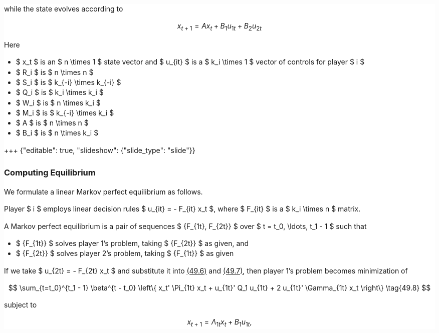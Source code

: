 while the state evolves according to


<a id='equation-orig-0'></a>
$$
x_{t+1} = A x_t + B_1 u_{1t} + B_2 u_{2t} \tag{49.7}
$$

Here

- $ x_t $ is an $ n \times 1 $ state vector and  $ u_{it} $ is a $ k_i \times 1 $ vector of controls for player $ i $  
- $ R_i $ is $ n \times n $  
- $ S_i $ is $ k_{-i} \times k_{-i} $  
- $ Q_i $ is $ k_i \times k_i $  
- $ W_i $ is $ n \times k_i $  
- $ M_i $ is $ k_{-i} \times k_i $  
- $ A $ is $ n \times n $  
- $ B_i $ is $ n \times k_i $  

+++ {"editable": true, "slideshow": {"slide_type": "slide"}}

### Computing Equilibrium

We formulate a linear Markov perfect equilibrium as follows.

Player $ i $ employs linear decision rules $ u_{it} = - F_{it} x_t $, where $ F_{it} $ is a $ k_i \times n $ matrix.

A Markov perfect equilibrium is a pair of sequences $ \{F_{1t}, F_{2t}\} $ over $ t = t_0, \ldots, t_1 - 1 $ such that

- $ \{F_{1t}\} $ solves player 1’s problem, taking $ \{F_{2t}\} $ as given, and  
- $ \{F_{2t}\} $ solves player 2’s problem, taking $ \{F_{1t}\} $ as given  


If we take $ u_{2t} = - F_{2t} x_t $ and substitute it into [(49.6)](#equation-orig-1) and [(49.7)](#equation-orig-0), then player 1’s problem becomes minimization of


<a id='equation-eq-mpe-p1p'></a>
$$
\sum_{t=t_0}^{t_1 - 1}
\beta^{t - t_0}
    \left\{
    x_t' \Pi_{1t} x_t +
    u_{1t}' Q_1 u_{1t} +
    2 u_{1t}' \Gamma_{1t} x_t
    \right\} \tag{49.8}
$$

subject to


<a id='equation-eq-mpe-p1d'></a>
$$
x_{t+1} = \Lambda_{1t} x_t + B_1 u_{1t}, \tag{49.9}
$$

